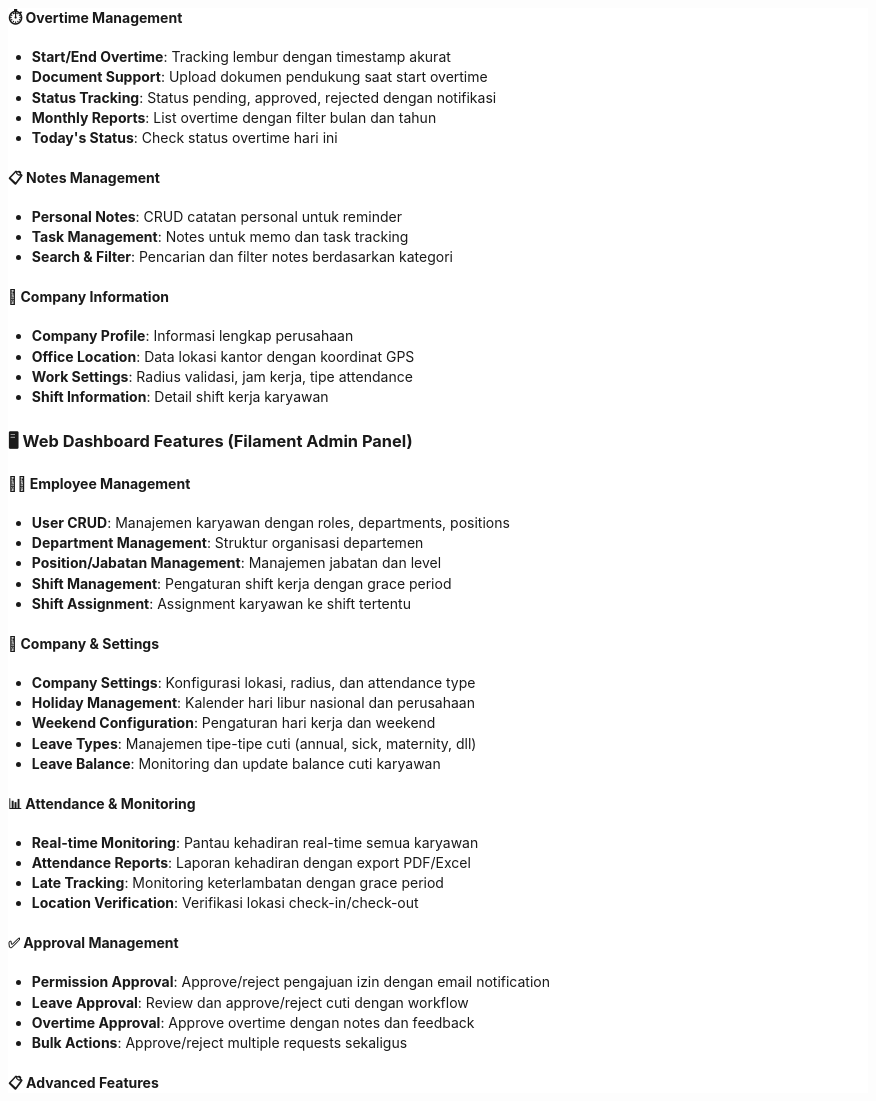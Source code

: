 #### ⏱️ Overtime Management

-   **Start/End Overtime**: Tracking lembur dengan timestamp akurat
-   **Document Support**: Upload dokumen pendukung saat start overtime
-   **Status Tracking**: Status pending, approved, rejected dengan notifikasi
-   **Monthly Reports**: List overtime dengan filter bulan dan tahun
-   **Today's Status**: Check status overtime hari ini

#### 📋 Notes Management

-   **Personal Notes**: CRUD catatan personal untuk reminder
-   **Task Management**: Notes untuk memo dan task tracking
-   **Search & Filter**: Pencarian dan filter notes berdasarkan kategori

#### 🏢 Company Information

-   **Company Profile**: Informasi lengkap perusahaan
-   **Office Location**: Data lokasi kantor dengan koordinat GPS
-   **Work Settings**: Radius validasi, jam kerja, tipe attendance
-   **Shift Information**: Detail shift kerja karyawan

### 🖥️ Web Dashboard Features (Filament Admin Panel)

#### 👨‍💼 Employee Management

-   **User CRUD**: Manajemen karyawan dengan roles, departments, positions
-   **Department Management**: Struktur organisasi departemen
-   **Position/Jabatan Management**: Manajemen jabatan dan level
-   **Shift Management**: Pengaturan shift kerja dengan grace period
-   **Shift Assignment**: Assignment karyawan ke shift tertentu

#### 🏢 Company & Settings

-   **Company Settings**: Konfigurasi lokasi, radius, dan attendance type
-   **Holiday Management**: Kalender hari libur nasional dan perusahaan
-   **Weekend Configuration**: Pengaturan hari kerja dan weekend
-   **Leave Types**: Manajemen tipe-tipe cuti (annual, sick, maternity, dll)
-   **Leave Balance**: Monitoring dan update balance cuti karyawan

#### 📊 Attendance & Monitoring

-   **Real-time Monitoring**: Pantau kehadiran real-time semua karyawan
-   **Attendance Reports**: Laporan kehadiran dengan export PDF/Excel
-   **Late Tracking**: Monitoring keterlambatan dengan grace period
-   **Location Verification**: Verifikasi lokasi check-in/check-out

#### ✅ Approval Management

-   **Permission Approval**: Approve/reject pengajuan izin dengan email notification
-   **Leave Approval**: Review dan approve/reject cuti dengan workflow
-   **Overtime Approval**: Approve overtime dengan notes dan feedback
-   **Bulk Actions**: Approve/reject multiple requests sekaligus

#### 📋 Advanced Features
